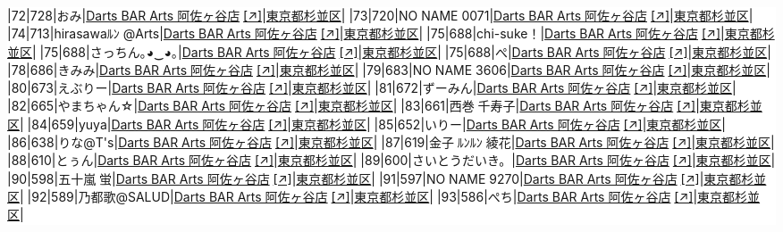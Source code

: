 |72|728|<span class="rank-name-dl">おみ</span>|<a href="/darts/rank/shops/e96d6c1ac349fb315f9f3321c1147265.html">Darts BAR Arts 阿佐ヶ谷店</a> <a href="https://search.dartslive.com/jp/shop/e96d6c1ac349fb315f9f3321c1147265">[↗]</a>|<a href="/darts/rank/東京都/杉並区">東京都杉並区</a>|
|73|720|<span class="rank-name-dl">NO NAME 0071</span>|<a href="/darts/rank/shops/e96d6c1ac349fb315f9f3321c1147265.html">Darts BAR Arts 阿佐ヶ谷店</a> <a href="https://search.dartslive.com/jp/shop/e96d6c1ac349fb315f9f3321c1147265">[↗]</a>|<a href="/darts/rank/東京都/杉並区">東京都杉並区</a>|
|74|713|<span class="rank-name-dl">hirasawaﾙﾝ @Arts</span>|<a href="/darts/rank/shops/e96d6c1ac349fb315f9f3321c1147265.html">Darts BAR Arts 阿佐ヶ谷店</a> <a href="https://search.dartslive.com/jp/shop/e96d6c1ac349fb315f9f3321c1147265">[↗]</a>|<a href="/darts/rank/東京都/杉並区">東京都杉並区</a>|
|75|688|<span class="rank-name-dl">chi-suke！</span>|<a href="/darts/rank/shops/e96d6c1ac349fb315f9f3321c1147265.html">Darts BAR Arts 阿佐ヶ谷店</a> <a href="https://search.dartslive.com/jp/shop/e96d6c1ac349fb315f9f3321c1147265">[↗]</a>|<a href="/darts/rank/東京都/杉並区">東京都杉並区</a>|
|75|688|<span class="rank-name-dl">さっちん｡◕‿◕｡</span>|<a href="/darts/rank/shops/e96d6c1ac349fb315f9f3321c1147265.html">Darts BAR Arts 阿佐ヶ谷店</a> <a href="https://search.dartslive.com/jp/shop/e96d6c1ac349fb315f9f3321c1147265">[↗]</a>|<a href="/darts/rank/東京都/杉並区">東京都杉並区</a>|
|75|688|<span class="rank-name-dl">ぺ</span>|<a href="/darts/rank/shops/e96d6c1ac349fb315f9f3321c1147265.html">Darts BAR Arts 阿佐ヶ谷店</a> <a href="https://search.dartslive.com/jp/shop/e96d6c1ac349fb315f9f3321c1147265">[↗]</a>|<a href="/darts/rank/東京都/杉並区">東京都杉並区</a>|
|78|686|<span class="rank-name-dl">きみみ</span>|<a href="/darts/rank/shops/e96d6c1ac349fb315f9f3321c1147265.html">Darts BAR Arts 阿佐ヶ谷店</a> <a href="https://search.dartslive.com/jp/shop/e96d6c1ac349fb315f9f3321c1147265">[↗]</a>|<a href="/darts/rank/東京都/杉並区">東京都杉並区</a>|
|79|683|<span class="rank-name-dl">NO NAME 3606</span>|<a href="/darts/rank/shops/e96d6c1ac349fb315f9f3321c1147265.html">Darts BAR Arts 阿佐ヶ谷店</a> <a href="https://search.dartslive.com/jp/shop/e96d6c1ac349fb315f9f3321c1147265">[↗]</a>|<a href="/darts/rank/東京都/杉並区">東京都杉並区</a>|
|80|673|<span class="rank-name-dl">えぶりー</span>|<a href="/darts/rank/shops/e96d6c1ac349fb315f9f3321c1147265.html">Darts BAR Arts 阿佐ヶ谷店</a> <a href="https://search.dartslive.com/jp/shop/e96d6c1ac349fb315f9f3321c1147265">[↗]</a>|<a href="/darts/rank/東京都/杉並区">東京都杉並区</a>|
|81|672|<span class="rank-name-dl">ずーみん</span>|<a href="/darts/rank/shops/e96d6c1ac349fb315f9f3321c1147265.html">Darts BAR Arts 阿佐ヶ谷店</a> <a href="https://search.dartslive.com/jp/shop/e96d6c1ac349fb315f9f3321c1147265">[↗]</a>|<a href="/darts/rank/東京都/杉並区">東京都杉並区</a>|
|82|665|<span class="rank-name-dl">やまちゃん☆</span>|<a href="/darts/rank/shops/e96d6c1ac349fb315f9f3321c1147265.html">Darts BAR Arts 阿佐ヶ谷店</a> <a href="https://search.dartslive.com/jp/shop/e96d6c1ac349fb315f9f3321c1147265">[↗]</a>|<a href="/darts/rank/東京都/杉並区">東京都杉並区</a>|
|83|661|<span class="rank-name-dl">西巻 千寿子</span>|<a href="/darts/rank/shops/e96d6c1ac349fb315f9f3321c1147265.html">Darts BAR Arts 阿佐ヶ谷店</a> <a href="https://search.dartslive.com/jp/shop/e96d6c1ac349fb315f9f3321c1147265">[↗]</a>|<a href="/darts/rank/東京都/杉並区">東京都杉並区</a>|
|84|659|<span class="rank-name-dl">yuya</span>|<a href="/darts/rank/shops/e96d6c1ac349fb315f9f3321c1147265.html">Darts BAR Arts 阿佐ヶ谷店</a> <a href="https://search.dartslive.com/jp/shop/e96d6c1ac349fb315f9f3321c1147265">[↗]</a>|<a href="/darts/rank/東京都/杉並区">東京都杉並区</a>|
|85|652|<span class="rank-name-dl">いりー</span>|<a href="/darts/rank/shops/e96d6c1ac349fb315f9f3321c1147265.html">Darts BAR Arts 阿佐ヶ谷店</a> <a href="https://search.dartslive.com/jp/shop/e96d6c1ac349fb315f9f3321c1147265">[↗]</a>|<a href="/darts/rank/東京都/杉並区">東京都杉並区</a>|
|86|638|<span class="rank-name-dl">りな@T&#x27;s</span>|<a href="/darts/rank/shops/e96d6c1ac349fb315f9f3321c1147265.html">Darts BAR Arts 阿佐ヶ谷店</a> <a href="https://search.dartslive.com/jp/shop/e96d6c1ac349fb315f9f3321c1147265">[↗]</a>|<a href="/darts/rank/東京都/杉並区">東京都杉並区</a>|
|87|619|<span class="rank-name-dl">金子 ﾙﾝﾙﾝ 綾花</span>|<a href="/darts/rank/shops/e96d6c1ac349fb315f9f3321c1147265.html">Darts BAR Arts 阿佐ヶ谷店</a> <a href="https://search.dartslive.com/jp/shop/e96d6c1ac349fb315f9f3321c1147265">[↗]</a>|<a href="/darts/rank/東京都/杉並区">東京都杉並区</a>|
|88|610|<span class="rank-name-dl">とぅん</span>|<a href="/darts/rank/shops/e96d6c1ac349fb315f9f3321c1147265.html">Darts BAR Arts 阿佐ヶ谷店</a> <a href="https://search.dartslive.com/jp/shop/e96d6c1ac349fb315f9f3321c1147265">[↗]</a>|<a href="/darts/rank/東京都/杉並区">東京都杉並区</a>|
|89|600|<span class="rank-name-dl">さいとうだいき。</span>|<a href="/darts/rank/shops/e96d6c1ac349fb315f9f3321c1147265.html">Darts BAR Arts 阿佐ヶ谷店</a> <a href="https://search.dartslive.com/jp/shop/e96d6c1ac349fb315f9f3321c1147265">[↗]</a>|<a href="/darts/rank/東京都/杉並区">東京都杉並区</a>|
|90|598|<span class="rank-name-dl">五十嵐 蛍</span>|<a href="/darts/rank/shops/e96d6c1ac349fb315f9f3321c1147265.html">Darts BAR Arts 阿佐ヶ谷店</a> <a href="https://search.dartslive.com/jp/shop/e96d6c1ac349fb315f9f3321c1147265">[↗]</a>|<a href="/darts/rank/東京都/杉並区">東京都杉並区</a>|
|91|597|<span class="rank-name-dl">NO NAME 9270</span>|<a href="/darts/rank/shops/e96d6c1ac349fb315f9f3321c1147265.html">Darts BAR Arts 阿佐ヶ谷店</a> <a href="https://search.dartslive.com/jp/shop/e96d6c1ac349fb315f9f3321c1147265">[↗]</a>|<a href="/darts/rank/東京都/杉並区">東京都杉並区</a>|
|92|589|<span class="rank-name-dl">乃都歌@SALUD</span>|<a href="/darts/rank/shops/e96d6c1ac349fb315f9f3321c1147265.html">Darts BAR Arts 阿佐ヶ谷店</a> <a href="https://search.dartslive.com/jp/shop/e96d6c1ac349fb315f9f3321c1147265">[↗]</a>|<a href="/darts/rank/東京都/杉並区">東京都杉並区</a>|
|93|586|<span class="rank-name-dl">ぺち</span>|<a href="/darts/rank/shops/e96d6c1ac349fb315f9f3321c1147265.html">Darts BAR Arts 阿佐ヶ谷店</a> <a href="https://search.dartslive.com/jp/shop/e96d6c1ac349fb315f9f3321c1147265">[↗]</a>|<a href="/darts/rank/東京都/杉並区">東京都杉並区</a>|